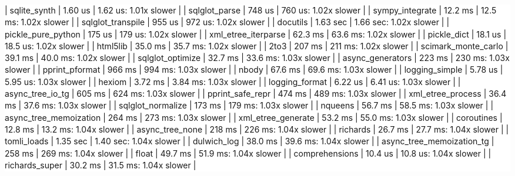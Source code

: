 | sqlite_synth              | 1.60 us                                                         | 1.62 us: 1.01x slower                                                       |
| sqlglot_parse             | 748 us                                                          | 760 us: 1.02x slower                                                        |
| sympy_integrate           | 12.2 ms                                                         | 12.5 ms: 1.02x slower                                                       |
| sqlglot_transpile         | 955 us                                                          | 972 us: 1.02x slower                                                        |
| docutils                  | 1.63 sec                                                        | 1.66 sec: 1.02x slower                                                      |
| pickle_pure_python        | 175 us                                                          | 179 us: 1.02x slower                                                        |
| xml_etree_iterparse       | 62.3 ms                                                         | 63.6 ms: 1.02x slower                                                       |
| pickle_dict               | 18.1 us                                                         | 18.5 us: 1.02x slower                                                       |
| html5lib                  | 35.0 ms                                                         | 35.7 ms: 1.02x slower                                                       |
| 2to3                      | 207 ms                                                          | 211 ms: 1.02x slower                                                        |
| scimark_monte_carlo       | 39.1 ms                                                         | 40.0 ms: 1.02x slower                                                       |
| sqlglot_optimize          | 32.7 ms                                                         | 33.6 ms: 1.03x slower                                                       |
| async_generators          | 223 ms                                                          | 230 ms: 1.03x slower                                                        |
| pprint_pformat            | 966 ms                                                          | 994 ms: 1.03x slower                                                        |
| nbody                     | 67.6 ms                                                         | 69.6 ms: 1.03x slower                                                       |
| logging_simple            | 5.78 us                                                         | 5.95 us: 1.03x slower                                                       |
| hexiom                    | 3.72 ms                                                         | 3.84 ms: 1.03x slower                                                       |
| logging_format            | 6.22 us                                                         | 6.41 us: 1.03x slower                                                       |
| async_tree_io_tg          | 605 ms                                                          | 624 ms: 1.03x slower                                                        |
| pprint_safe_repr          | 474 ms                                                          | 489 ms: 1.03x slower                                                        |
| xml_etree_process         | 36.4 ms                                                         | 37.6 ms: 1.03x slower                                                       |
| sqlglot_normalize         | 173 ms                                                          | 179 ms: 1.03x slower                                                        |
| nqueens                   | 56.7 ms                                                         | 58.5 ms: 1.03x slower                                                       |
| async_tree_memoization    | 264 ms                                                          | 273 ms: 1.03x slower                                                        |
| xml_etree_generate        | 53.2 ms                                                         | 55.0 ms: 1.03x slower                                                       |
| coroutines                | 12.8 ms                                                         | 13.2 ms: 1.04x slower                                                       |
| async_tree_none           | 218 ms                                                          | 226 ms: 1.04x slower                                                        |
| richards                  | 26.7 ms                                                         | 27.7 ms: 1.04x slower                                                       |
| tomli_loads               | 1.35 sec                                                        | 1.40 sec: 1.04x slower                                                      |
| dulwich_log               | 38.0 ms                                                         | 39.6 ms: 1.04x slower                                                       |
| async_tree_memoization_tg | 258 ms                                                          | 269 ms: 1.04x slower                                                        |
| float                     | 49.7 ms                                                         | 51.9 ms: 1.04x slower                                                       |
| comprehensions            | 10.4 us                                                         | 10.8 us: 1.04x slower                                                       |
| richards_super            | 30.2 ms                                                         | 31.5 ms: 1.04x slower                                                       |